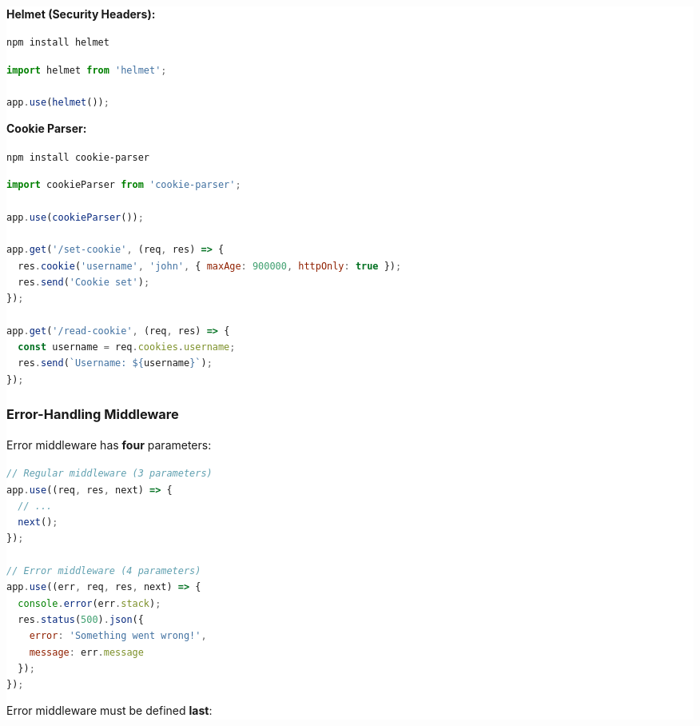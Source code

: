 **Helmet (Security Headers):**

```bash
npm install helmet
```

```javascript
import helmet from 'helmet';

app.use(helmet());
```

**Cookie Parser:**

```bash
npm install cookie-parser
```

```javascript
import cookieParser from 'cookie-parser';

app.use(cookieParser());

app.get('/set-cookie', (req, res) => {
  res.cookie('username', 'john', { maxAge: 900000, httpOnly: true });
  res.send('Cookie set');
});

app.get('/read-cookie', (req, res) => {
  const username = req.cookies.username;
  res.send(`Username: ${username}`);
});
```

### Error-Handling Middleware

Error middleware has **four** parameters:

```javascript
// Regular middleware (3 parameters)
app.use((req, res, next) => {
  // ...
  next();
});

// Error middleware (4 parameters)
app.use((err, req, res, next) => {
  console.error(err.stack);
  res.status(500).json({
    error: 'Something went wrong!',
    message: err.message
  });
});
```

Error middleware must be defined **last**:
